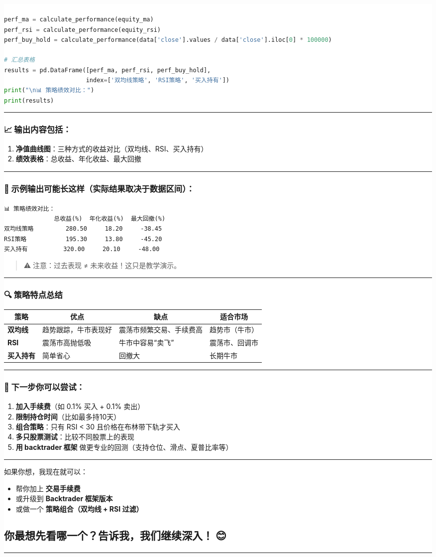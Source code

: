 ```python

perf_ma = calculate_performance(equity_ma)
perf_rsi = calculate_performance(equity_rsi)
perf_buy_hold = calculate_performance(data['close'].values / data['close'].iloc[0] * 100000)

# 汇总表格
results = pd.DataFrame([perf_ma, perf_rsi, perf_buy_hold], 
                       index=['双均线策略', 'RSI策略', '买入持有'])
print("\n📊 策略绩效对比：")
print(results)

```

---

### 📈 输出内容包括：

1. **净值曲线图**：三种方式的收益对比（双均线、RSI、买入持有）
2. **绩效表格**：总收益、年化收益、最大回撤

---

### 🧪 示例输出可能长这样（实际结果取决于数据区间）：

```
📊 策略绩效对比：
              总收益(%)  年化收益(%)  最大回撤(%)
双均线策略         280.50     18.20     -38.45
RSI策略           195.30     13.80     -45.20
买入持有          320.00     20.10     -48.00
```

> ⚠️ 注意：过去表现 ≠ 未来收益！这只是教学演示。

---

### 🔍 策略特点总结

| 策略 | 优点 | 缺点 | 适合市场 |
|------|------|------|----------|
| **双均线** | 趋势跟踪，牛市表现好 | 震荡市频繁交易、手续费高 | 趋势市（牛市） |
| **RSI** | 震荡市高抛低吸 | 牛市中容易“卖飞” | 震荡市、回调市 |
| **买入持有** | 简单省心 | 回撤大 | 长期牛市 |

---

### 🚀 下一步你可以尝试：

1. **加入手续费**（如 0.1% 买入 + 0.1% 卖出）
2. **限制持仓时间**（比如最多持10天）
3. **组合策略**：只有 RSI < 30 且价格在布林带下轨才买入
4. **多只股票测试**：比较不同股票上的表现
5. **用 backtrader 框架** 做更专业的回测（支持仓位、滑点、夏普比率等）

---

如果你想，我现在就可以：
- 帮你加上 **交易手续费**
- 或升级到 **Backtrader 框架版本**
- 或做一个 **策略组合（双均线 + RSI 过滤）**

你最想先看哪一个？告诉我，我们继续深入！ 😊
--------------------------------------------------------------------------------

--------------------------------------------------------------------------------
